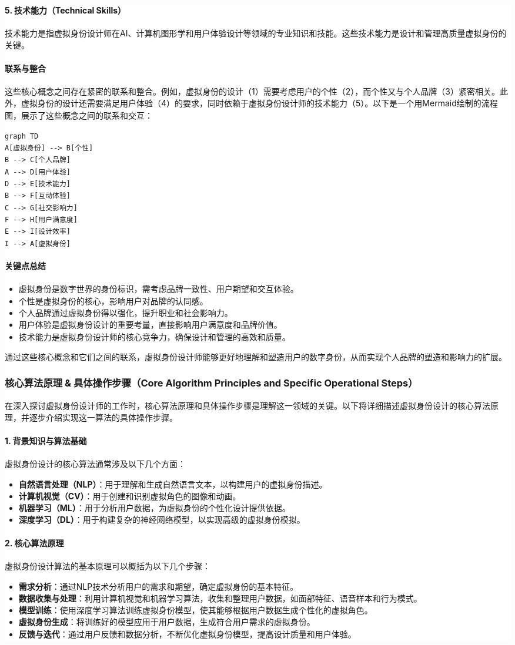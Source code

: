 #### 5. 技术能力（Technical Skills）

技术能力是指虚拟身份设计师在AI、计算机图形学和用户体验设计等领域的专业知识和技能。这些技术能力是设计和管理高质量虚拟身份的关键。

#### 联系与整合

这些核心概念之间存在紧密的联系和整合。例如，虚拟身份的设计（1）需要考虑用户的个性（2），而个性又与个人品牌（3）紧密相关。此外，虚拟身份的设计还需要满足用户体验（4）的要求，同时依赖于虚拟身份设计师的技术能力（5）。以下是一个用Mermaid绘制的流程图，展示了这些概念之间的联系和交互：

```mermaid
graph TD
A[虚拟身份] --> B[个性]
B --> C[个人品牌]
A --> D[用户体验]
D --> E[技术能力]
B --> F[互动体验]
C --> G[社交影响力]
F --> H[用户满意度]
E --> I[设计效率]
I --> A[虚拟身份]
```

#### 关键点总结

- 虚拟身份是数字世界的身份标识，需考虑品牌一致性、用户期望和交互体验。
- 个性是虚拟身份的核心，影响用户对品牌的认同感。
- 个人品牌通过虚拟身份得以强化，提升职业和社会影响力。
- 用户体验是虚拟身份设计的重要考量，直接影响用户满意度和品牌价值。
- 技术能力是虚拟身份设计师的核心竞争力，确保设计和管理的高效和质量。

通过这些核心概念和它们之间的联系，虚拟身份设计师能够更好地理解和塑造用户的数字身份，从而实现个人品牌的塑造和影响力的扩展。

### 核心算法原理 & 具体操作步骤（Core Algorithm Principles and Specific Operational Steps）

在深入探讨虚拟身份设计师的工作时，核心算法原理和具体操作步骤是理解这一领域的关键。以下将详细描述虚拟身份设计的核心算法原理，并逐步介绍实现这一算法的具体操作步骤。

#### 1. 背景知识与算法基础

虚拟身份设计的核心算法通常涉及以下几个方面：

- **自然语言处理（NLP）**：用于理解和生成自然语言文本，以构建用户的虚拟身份描述。
- **计算机视觉（CV）**：用于创建和识别虚拟角色的图像和动画。
- **机器学习（ML）**：用于分析用户数据，为虚拟身份的个性化设计提供依据。
- **深度学习（DL）**：用于构建复杂的神经网络模型，以实现高级的虚拟身份模拟。

#### 2. 核心算法原理

虚拟身份设计算法的基本原理可以概括为以下几个步骤：

- **需求分析**：通过NLP技术分析用户的需求和期望，确定虚拟身份的基本特征。
- **数据收集与处理**：利用计算机视觉和机器学习算法，收集和整理用户数据，如面部特征、语音样本和行为模式。
- **模型训练**：使用深度学习算法训练虚拟身份模型，使其能够根据用户数据生成个性化的虚拟角色。
- **虚拟身份生成**：将训练好的模型应用于用户数据，生成符合用户需求的虚拟身份。
- **反馈与迭代**：通过用户反馈和数据分析，不断优化虚拟身份模型，提高设计质量和用户体验。
